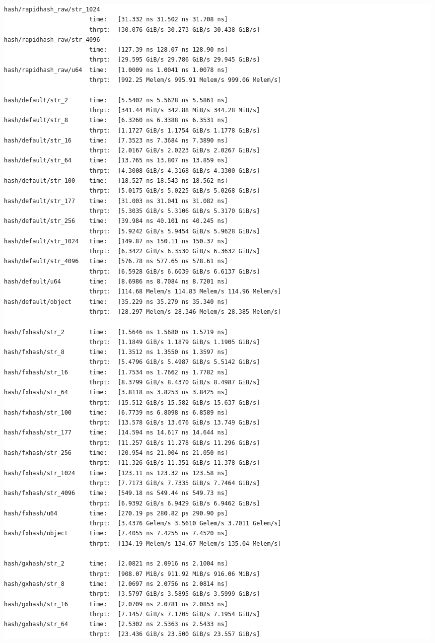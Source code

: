 ```
hash/rapidhash_raw/str_1024
                        time:   [31.332 ns 31.502 ns 31.708 ns]
                        thrpt:  [30.076 GiB/s 30.273 GiB/s 30.438 GiB/s]
hash/rapidhash_raw/str_4096
                        time:   [127.39 ns 128.07 ns 128.90 ns]
                        thrpt:  [29.595 GiB/s 29.786 GiB/s 29.945 GiB/s]
hash/rapidhash_raw/u64  time:   [1.0009 ns 1.0041 ns 1.0078 ns]
                        thrpt:  [992.25 Melem/s 995.91 Melem/s 999.06 Melem/s]

hash/default/str_2      time:   [5.5402 ns 5.5628 ns 5.5861 ns]
                        thrpt:  [341.44 MiB/s 342.88 MiB/s 344.28 MiB/s]
hash/default/str_8      time:   [6.3260 ns 6.3388 ns 6.3531 ns]
                        thrpt:  [1.1727 GiB/s 1.1754 GiB/s 1.1778 GiB/s]
hash/default/str_16     time:   [7.3523 ns 7.3684 ns 7.3890 ns]
                        thrpt:  [2.0167 GiB/s 2.0223 GiB/s 2.0267 GiB/s]
hash/default/str_64     time:   [13.765 ns 13.807 ns 13.859 ns]
                        thrpt:  [4.3008 GiB/s 4.3168 GiB/s 4.3300 GiB/s]
hash/default/str_100    time:   [18.527 ns 18.543 ns 18.562 ns]
                        thrpt:  [5.0175 GiB/s 5.0225 GiB/s 5.0268 GiB/s]
hash/default/str_177    time:   [31.003 ns 31.041 ns 31.082 ns]
                        thrpt:  [5.3035 GiB/s 5.3106 GiB/s 5.3170 GiB/s]
hash/default/str_256    time:   [39.984 ns 40.101 ns 40.245 ns]
                        thrpt:  [5.9242 GiB/s 5.9454 GiB/s 5.9628 GiB/s]
hash/default/str_1024   time:   [149.87 ns 150.11 ns 150.37 ns]
                        thrpt:  [6.3422 GiB/s 6.3530 GiB/s 6.3632 GiB/s]
hash/default/str_4096   time:   [576.78 ns 577.65 ns 578.61 ns]
                        thrpt:  [6.5928 GiB/s 6.6039 GiB/s 6.6137 GiB/s]
hash/default/u64        time:   [8.6986 ns 8.7084 ns 8.7201 ns]
                        thrpt:  [114.68 Melem/s 114.83 Melem/s 114.96 Melem/s]
hash/default/object     time:   [35.229 ns 35.279 ns 35.340 ns]
                        thrpt:  [28.297 Melem/s 28.346 Melem/s 28.385 Melem/s]

hash/fxhash/str_2       time:   [1.5646 ns 1.5680 ns 1.5719 ns]
                        thrpt:  [1.1849 GiB/s 1.1879 GiB/s 1.1905 GiB/s]
hash/fxhash/str_8       time:   [1.3512 ns 1.3550 ns 1.3597 ns]
                        thrpt:  [5.4796 GiB/s 5.4987 GiB/s 5.5142 GiB/s]
hash/fxhash/str_16      time:   [1.7534 ns 1.7662 ns 1.7782 ns]
                        thrpt:  [8.3799 GiB/s 8.4370 GiB/s 8.4987 GiB/s]
hash/fxhash/str_64      time:   [3.8118 ns 3.8253 ns 3.8425 ns]
                        thrpt:  [15.512 GiB/s 15.582 GiB/s 15.637 GiB/s]
hash/fxhash/str_100     time:   [6.7739 ns 6.8098 ns 6.8589 ns]
                        thrpt:  [13.578 GiB/s 13.676 GiB/s 13.749 GiB/s]
hash/fxhash/str_177     time:   [14.594 ns 14.617 ns 14.644 ns]
                        thrpt:  [11.257 GiB/s 11.278 GiB/s 11.296 GiB/s]
hash/fxhash/str_256     time:   [20.954 ns 21.004 ns 21.050 ns]
                        thrpt:  [11.326 GiB/s 11.351 GiB/s 11.378 GiB/s]
hash/fxhash/str_1024    time:   [123.11 ns 123.32 ns 123.58 ns]
                        thrpt:  [7.7173 GiB/s 7.7335 GiB/s 7.7464 GiB/s]
hash/fxhash/str_4096    time:   [549.18 ns 549.44 ns 549.73 ns]
                        thrpt:  [6.9392 GiB/s 6.9429 GiB/s 6.9462 GiB/s]
hash/fxhash/u64         time:   [270.19 ps 280.82 ps 290.90 ps]
                        thrpt:  [3.4376 Gelem/s 3.5610 Gelem/s 3.7011 Gelem/s]
hash/fxhash/object      time:   [7.4055 ns 7.4255 ns 7.4520 ns]
                        thrpt:  [134.19 Melem/s 134.67 Melem/s 135.04 Melem/s]

hash/gxhash/str_2       time:   [2.0821 ns 2.0916 ns 2.1004 ns]
                        thrpt:  [908.07 MiB/s 911.92 MiB/s 916.06 MiB/s]
hash/gxhash/str_8       time:   [2.0697 ns 2.0756 ns 2.0814 ns]
                        thrpt:  [3.5797 GiB/s 3.5895 GiB/s 3.5999 GiB/s]
hash/gxhash/str_16      time:   [2.0709 ns 2.0781 ns 2.0853 ns]
                        thrpt:  [7.1457 GiB/s 7.1705 GiB/s 7.1954 GiB/s]
hash/gxhash/str_64      time:   [2.5302 ns 2.5363 ns 2.5433 ns]
                        thrpt:  [23.436 GiB/s 23.500 GiB/s 23.557 GiB/s]
```

[rapidhash-testsuite]: https://github.com/hoxxep/rapidhash/tree/master/benches